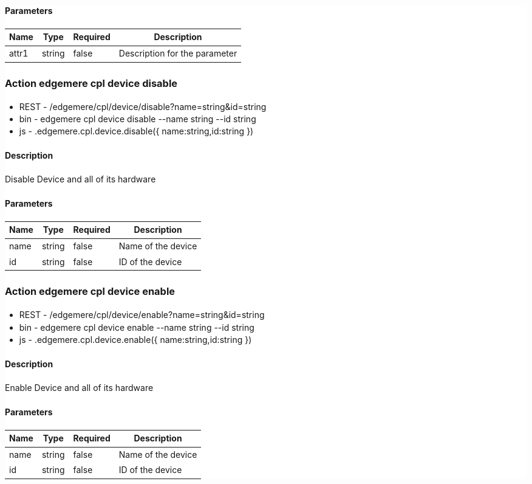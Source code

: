 #### Parameters

| Name | Type | Required | Description |
|---|---|---|---|
| attr1 | string |false | Description for the parameter |



### Action  edgemere cpl device disable



* REST - /edgemere/cpl/device/disable?name=string&amp;id=string
* bin -  edgemere cpl device disable --name string --id string
* js - .edgemere.cpl.device.disable({ name:string,id:string })

#### Description
Disable Device and all of its hardware

#### Parameters

| Name | Type | Required | Description |
|---|---|---|---|
| name | string |false | Name of the device |
| id | string |false | ID of the device |



### Action  edgemere cpl device enable



* REST - /edgemere/cpl/device/enable?name=string&amp;id=string
* bin -  edgemere cpl device enable --name string --id string
* js - .edgemere.cpl.device.enable({ name:string,id:string })

#### Description
Enable Device and all of its hardware

#### Parameters

| Name | Type | Required | Description |
|---|---|---|---|
| name | string |false | Name of the device |
| id | string |false | ID of the device |




